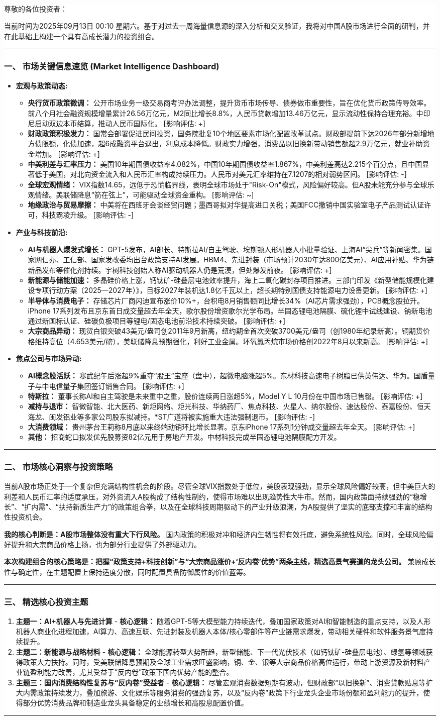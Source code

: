 尊敬的各位投资者：

当前时间为2025年09月13日 00:10 星期六。基于对过去一周海量信息源的深入分析和交叉验证，我将对中国A股市场进行全面的研判，并在此基础上构建一个具有高成长潜力的投资组合。

---

### **一、 市场关键信息速览 (Market Intelligence Dashboard)**

*   **宏观与政策动态:**
    *   **央行货币政策微调：** 公开市场业务一级交易商考评办法调整，提升货币市场传导、债券做市重要性，旨在优化货币政策传导效率。前八个月社会融资规模增量累计26.56万亿元，M2同比增长8.8%，人民币贷款增加13.46万亿元，显示流动性保持合理充裕。中印尼启动双边本币结算，推动人民币国际化。 [影响评估: +]
    *   **财政政策积极发力：** 国常会部署促进民间投资，国务院批复10个地区要素市场化配置改革试点。财政部提前下达2026年部分新增地方债限额，化债加速，超6成融资平台退出，利息成本降低。财政实力增强，消费品以旧换新带动销售额超2.9万亿元，就业补助资金增加。 [影响评估: +]
    *   **中美利差与汇率压力：** 美国10年期国债收益率4.082%，中国10年期国债收益率1.867%，中美利差高达2.215个百分点，且中国显著低于美国，对北向资金流入和人民币汇率构成持续压力。人民币对美元汇率维持在7.1207的相对弱势区间。 [影响评估: -]
    *   **全球宏观情绪：** VIX指数14.65，远低于恐慌临界线，表明全球市场处于"Risk-On"模式，风险偏好较高。但A股未能充分参与全球乐观情绪。美联储降息“箭在弦上”，可能驱动全球资金重构。 [影响评估: ~]
    *   **地缘政治与贸易摩擦：** 中美将在西班牙会谈经贸问题；墨西哥拟对华提高进口关税；美国FCC撤销中国实验室电子产品测试认证许可，科技霸凌升级。 [影响评估: -]

*   **产业与科技前沿:**
    *   **AI与机器人爆发式增长：** GPT-5发布，AI部长、特斯拉AI/自主驾驶、埃斯顿人形机器人小批量验证、上海AI“尖兵”等新闻密集。国家网信办、工信部、国家发改委均出台政策支持AI发展。HBM4、先进封装（市场预计2030年达800亿美元）、AI应用补贴、华为链新品发布等催化剂持续。宇树科技创始人称AI驱动机器人仍是荒漠，但处爆发前夜。 [影响评估: +]
    *   **新能源与储能加速：** 多晶硅价格上涨，钙钛矿-硅叠层电池效率提升，海上二氧化碳封存项目推进。三部门印发《新型储能规模化建设专项行动方案（2025—2027年）》，目标2027年装机达1.8亿千瓦以上，超长期特别国债支持能源电力设备更新。 [影响评估: +]
    *   **半导体与消费电子：** 存储芯片厂商闪迪宣布涨价10%+，台积电8月销售额同比增长34%（AI芯片需求强劲），PCB概念股拉升。iPhone 17系列发布且京东首日成交量超去年全天，歌尔股份增资歌尔光学布局。半固态锂电池隔膜、硫化锂中试线建设、钠新电池通过新国标认证、硅碳负极项目等锂电/固态电池前沿技术持续突破。 [影响评估: +]
    *   **大宗商品异动：** 现货白银突破43美元/盎司创2011年9月新高，纽约期金首次突破3700美元/盎司（创1980年纪录新高）。铜期货价格维持高位（4.653美元/磅），美联储降息预期强化，利好工业金属。环氧氯丙烷市场价格创2022年8月以来新高。 [影响评估: +]

*   **焦点公司与市场异动:**
    *   **AI概念股活跃：** 寒武纪午后涨超9%重夺“股王”宝座（盘中），超微电脑涨超5%。东材科技高速电子树脂已供英伟达、华为。国盾量子与中电信量子集团签订销售合同。 [影响评估: +]
    *   **特斯拉：** 董事长称AI和自主驾驶是未来重中之重，股价连续两日涨超5%，Model Y L 10月份在中国市场已售罄。 [影响评估: +]
    *   **减持与退市：** 智微智能、北大医药、新炬网络、炬光科技、华纳药厂、焦点科技、火星人、纳尔股份、速达股份、泰嘉股份、恒天海龙、闽发铝业等多家公司股东拟减持。*ST广道将被实施重大违法强制退市。 [影响评估: -]
    *   **大消费领域：** 贵州茅台王莉称8月底以来终端动销环比增长显著。京东iPhone 17系列1分钟成交量超去年全天。 [影响评估: +]
    *   **其他：** 招商蛇口拟发优先股募资82亿元用于房地产开发。中材科技完成半固态锂电池隔膜配方开发。

---

### **二、 市场核心洞察与投资策略**

当前A股市场正处于一个复杂但充满结构性机会的阶段。尽管全球VIX指数处于低位，美股表现强劲，显示全球风险偏好较高，但中美巨大的利差和人民币汇率的适度承压，对外资流入A股构成了结构性制约，使得市场难以出现趋势性大牛市。然而，国内政策面持续强劲的“稳增长”、“扩内需”、“扶持新质生产力”的政策组合拳，以及在全球科技周期驱动下的产业升级浪潮，为A股提供了坚实的底部支撑和丰富的结构性投资机会。

**我的核心判断是：A股市场整体没有重大下行风险。** 国内政策的积极对冲和经济内生韧性将有效托底，避免系统性风险。同时，全球风险偏好提升和大宗商品价格上扬，也为部分行业提供了外部驱动力。

**本次构建组合的核心策略是：把握“政策支持+科技创新”与“大宗商品涨价+‘反内卷’优势”两条主线，精选高景气赛道的龙头公司。** 兼顾成长性与确定性，在主题配置上保持适度分散，同时配置具备防御属性的价值蓝筹。

---

### **三、 精选核心投资主题**

1.  **主题一：AI+机器人与先进计算** - **核心逻辑：** 随着GPT-5等大模型能力持续迭代，叠加国家政策对AI和智能制造的重点支持，以及人形机器人商业化进程加速，AI算力、高速互联、先进封装及机器人本体/核心零部件等产业链需求爆发，带动相关硬件和软件服务景气度持续提升。
2.  **主题二：新能源与战略材料** - **核心逻辑：** 全球能源转型大势所趋，新型储能、下一代光伏技术（如钙钛矿-硅叠层电池）、绿氢等领域获得政策大力扶持。同时，受美联储降息预期及全球工业需求旺盛影响，铜、金、银等大宗商品价格高位运行，带动上游资源及新材料产业链盈利能力改善，尤其受益于“反内卷”政策下国内优势产能的整合。
3.  **主题三：国内消费结构性复苏与“反内卷”受益者** - **核心逻辑：** 尽管宏观消费数据短期有波动，但财政部“以旧换新”、消费贷款贴息等扩大内需政策持续发力，叠加旅游、文化娱乐等服务消费的强劲复苏，以及“反内卷”政策下行业龙头企业市场份额和盈利能力的提升，使得部分优势消费品牌和制造业龙头具备稳定的业绩增长和高股息配置价值。

---